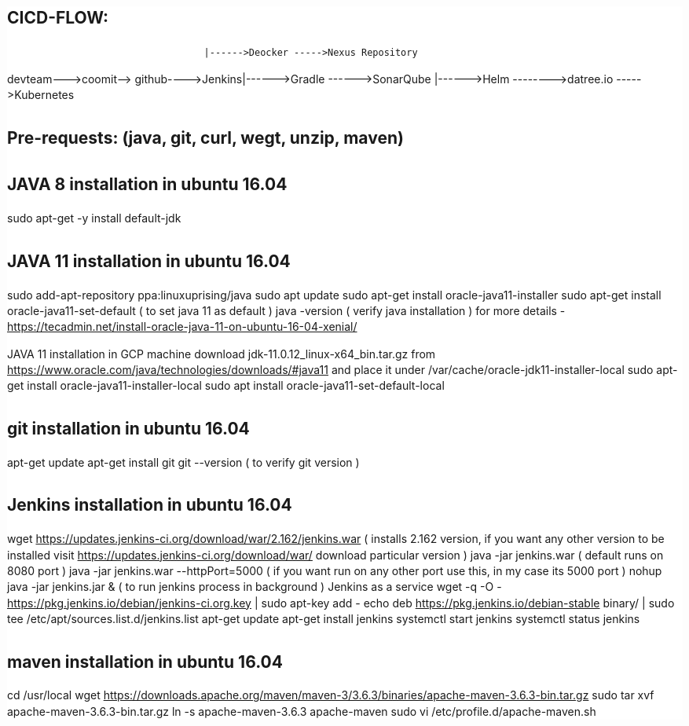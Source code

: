 CICD-FLOW:
-------------

                                       |------>Deocker ----->Nexus Repository
devteam--->coomit--> github---->Jenkins|------>Gradle ------>SonarQube
                                       |------>Helm -------->datree.io ----->Kubernetes

Pre-requests: (java, git, curl, wegt, unzip, maven)
--------------------------------------------------

JAVA 8 installation in ubuntu 16.04
------------------------------------
sudo apt-get -y install default-jdk

JAVA 11 installation in ubuntu 16.04
--------------------------------------
sudo add-apt-repository ppa:linuxuprising/java
sudo apt update
sudo apt-get install oracle-java11-installer
sudo apt-get install oracle-java11-set-default ( to set java 11 as default )
java -version ( verify java installation )
for more details - https://tecadmin.net/install-oracle-java-11-on-ubuntu-16-04-xenial/

JAVA 11 installation in GCP machine
download jdk-11.0.12_linux-x64_bin.tar.gz from https://www.oracle.com/java/technologies/downloads/#java11 and place it under /var/cache/oracle-jdk11-installer-local
sudo apt-get install oracle-java11-installer-local
sudo apt install oracle-java11-set-default-local

git installation in ubuntu 16.04
--------------------------------
apt-get update
apt-get install git
git --version ( to verify git version )

Jenkins installation in ubuntu 16.04
--------------------------------------
wget https://updates.jenkins-ci.org/download/war/2.162/jenkins.war ( installs 2.162 version, if you want any other version to be installed visit https://updates.jenkins-ci.org/download/war/ download particular version )
java -jar jenkins.war ( default runs on 8080 port )
java -jar jenkins.war --httpPort=5000 ( if you want run on any other port use this, in my case its 5000 port )
nohup java -jar jenkins.jar & ( to run jenkins process in background )
Jenkins as a service
wget -q -O - https://pkg.jenkins.io/debian/jenkins-ci.org.key | sudo apt-key add -
echo deb https://pkg.jenkins.io/debian-stable binary/ | sudo tee /etc/apt/sources.list.d/jenkins.list
apt-get update
apt-get install jenkins
systemctl start jenkins
systemctl status jenkins

maven installation in ubuntu 16.04
-----------------------------------
cd /usr/local
wget https://downloads.apache.org/maven/maven-3/3.6.3/binaries/apache-maven-3.6.3-bin.tar.gz
sudo tar xvf apache-maven-3.6.3-bin.tar.gz
ln -s apache-maven-3.6.3 apache-maven
sudo vi /etc/profile.d/apache-maven.sh
